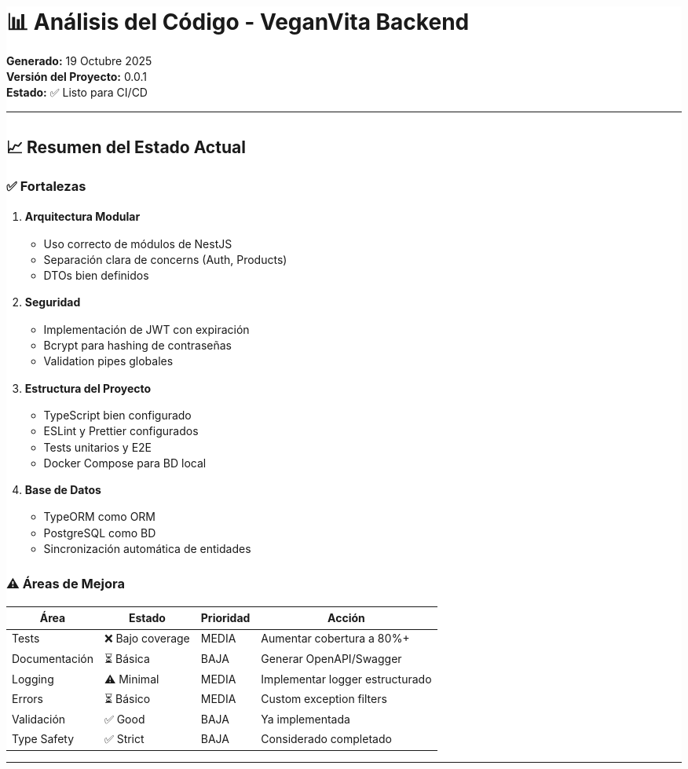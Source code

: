 # 📊 Análisis del Código - VeganVita Backend

**Generado:** 19 Octubre 2025  
**Versión del Proyecto:** 0.0.1  
**Estado:** ✅ Listo para CI/CD

---

## 📈 Resumen del Estado Actual

### ✅ Fortalezas

1. **Arquitectura Modular**

   - Uso correcto de módulos de NestJS
   - Separación clara de concerns (Auth, Products)
   - DTOs bien definidos

2. **Seguridad**

   - Implementación de JWT con expiración
   - Bcrypt para hashing de contraseñas
   - Validation pipes globales

3. **Estructura del Proyecto**

   - TypeScript bien configurado
   - ESLint y Prettier configurados
   - Tests unitarios y E2E
   - Docker Compose para BD local

4. **Base de Datos**
   - TypeORM como ORM
   - PostgreSQL como BD
   - Sincronización automática de entidades

### ⚠️ Áreas de Mejora

| Área          | Estado           | Prioridad | Acción                          |
| ------------- | ---------------- | --------- | ------------------------------- |
| Tests         | ❌ Bajo coverage | MEDIA     | Aumentar cobertura a 80%+       |
| Documentación | ⏳ Básica        | BAJA      | Generar OpenAPI/Swagger         |
| Logging       | ⚠️ Minimal       | MEDIA     | Implementar logger estructurado |
| Errors        | ⏳ Básico        | MEDIA     | Custom exception filters        |
| Validación    | ✅ Good          | BAJA      | Ya implementada                 |
| Type Safety   | ✅ Strict        | BAJA      | Considerado completado          |

---
